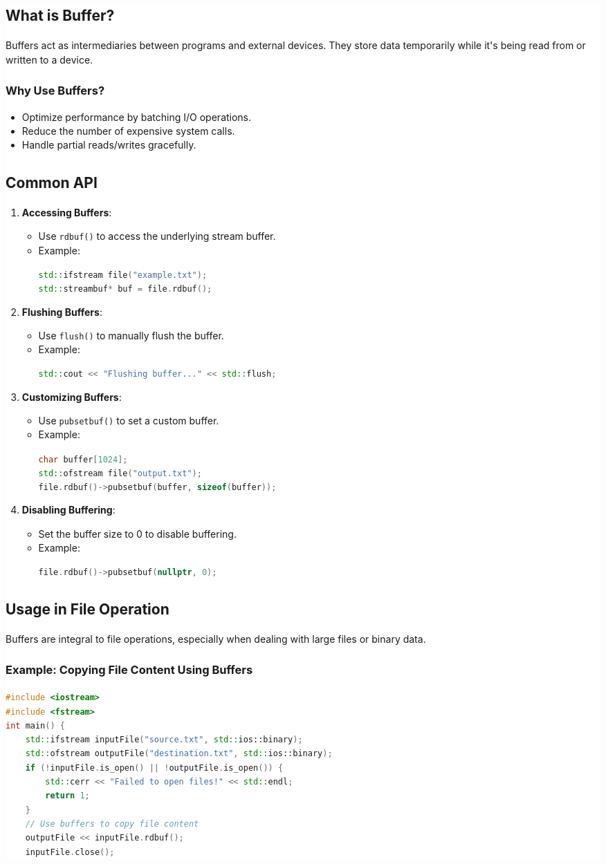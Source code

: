 ## What is Buffer?

Buffers act as intermediaries between programs and external devices. They store data temporarily while it's being read from or written to a device.

### Why Use Buffers?
- Optimize performance by batching I/O operations.
- Reduce the number of expensive system calls.
- Handle partial reads/writes gracefully.

## Common API

1. **Accessing Buffers**:
   
   - Use `rdbuf()` to access the underlying stream buffer.
   - Example:
     ```cpp
     std::ifstream file("example.txt");
     std::streambuf* buf = file.rdbuf();
     ```
   
2. **Flushing Buffers**:
   
   - Use `flush()` to manually flush the buffer.
   - Example:
     ```cpp
     std::cout << "Flushing buffer..." << std::flush;
     ```
   
3. **Customizing Buffers**:
   
   - Use `pubsetbuf()` to set a custom buffer.
   - Example:
     ```cpp
     char buffer[1024];
     std::ofstream file("output.txt");
     file.rdbuf()->pubsetbuf(buffer, sizeof(buffer));
     ```
   
4. **Disabling Buffering**:
   
   - Set the buffer size to 0 to disable buffering.
   - Example:
     ```cpp
     file.rdbuf()->pubsetbuf(nullptr, 0);
     ```

## Usage in File Operation

Buffers are integral to file operations, especially when dealing with large files or binary data.

### Example: Copying File Content Using Buffers
```cpp
#include <iostream>
#include <fstream>
int main() {
    std::ifstream inputFile("source.txt", std::ios::binary);
    std::ofstream outputFile("destination.txt", std::ios::binary);
    if (!inputFile.is_open() || !outputFile.is_open()) {
        std::cerr << "Failed to open files!" << std::endl;
        return 1;
    }
    // Use buffers to copy file content
    outputFile << inputFile.rdbuf();
    inputFile.close();
```